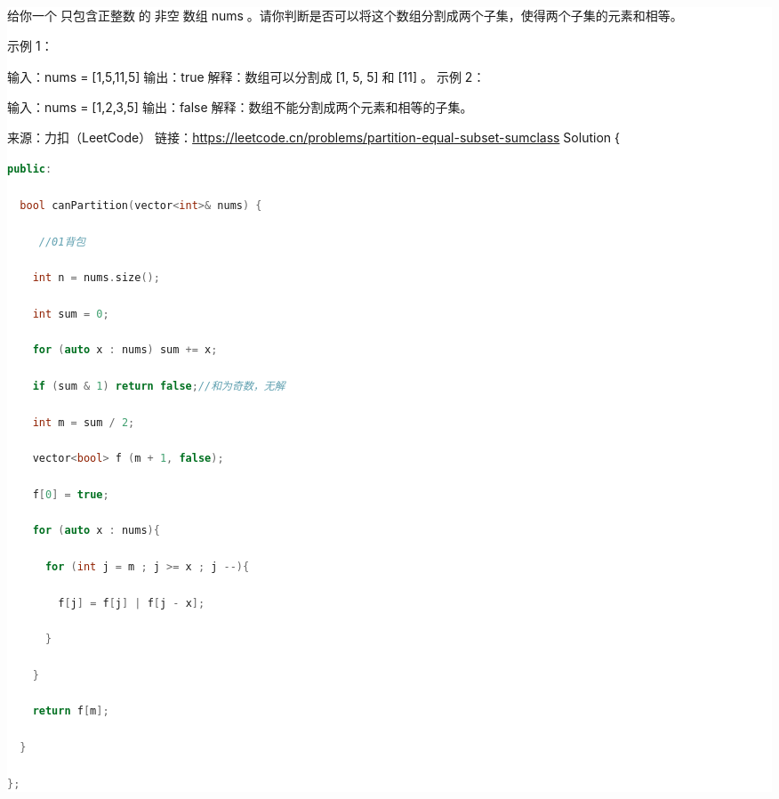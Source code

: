 给你一个 只包含正整数 的 非空 数组 nums 。请你判断是否可以将这个数组分割成两个子集，使得两个子集的元素和相等。

 

示例 1：

输入：nums = [1,5,11,5]
输出：true
解释：数组可以分割成 [1, 5, 5] 和 [11] 。
示例 2：

输入：nums = [1,2,3,5]
输出：false
解释：数组不能分割成两个元素和相等的子集。

来源：力扣（LeetCode）
链接：https://leetcode.cn/problems/partition-equal-subset-sumclass Solution {

```c++
public:

  bool canPartition(vector<int>& nums) {

​     //01背包

​    int n = nums.size();

​    int sum = 0;

​    for (auto x : nums) sum += x;

​    if (sum & 1) return false;//和为奇数，无解

​    int m = sum / 2;

​    vector<bool> f (m + 1, false);

​    f[0] = true;

​    for (auto x : nums){

​      for (int j = m ; j >= x ; j --){

​        f[j] = f[j] | f[j - x];

​      }

​    }

​    return f[m];

  }

};
```
